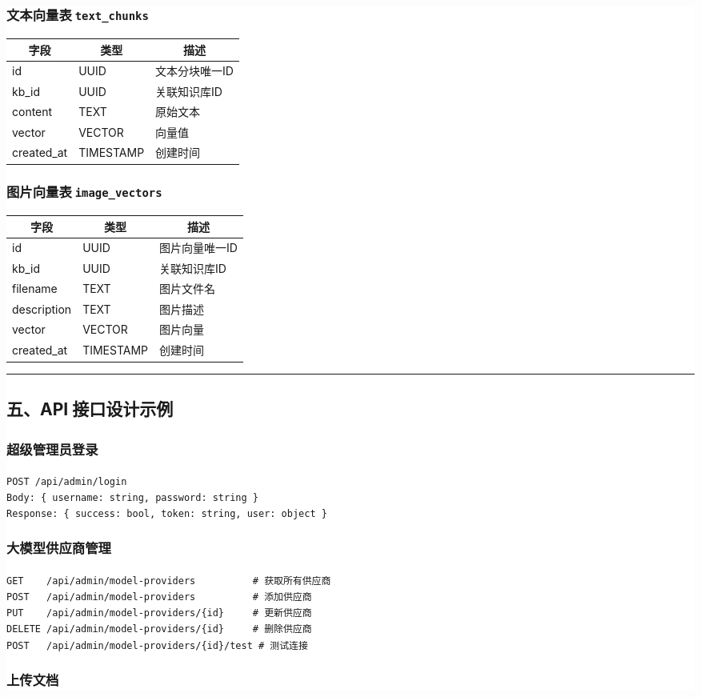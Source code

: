 
### 文本向量表 `text_chunks`

| 字段           | 类型      | 描述              |
|----------------|-----------|-------------------|
| id             | UUID      | 文本分块唯一ID    |
| kb_id          | UUID      | 关联知识库ID      |
| content        | TEXT      | 原始文本          |
| vector         | VECTOR    | 向量值            |
| created_at     | TIMESTAMP | 创建时间          |

### 图片向量表 `image_vectors`

| 字段           | 类型      | 描述              |
|----------------|-----------|-------------------|
| id             | UUID      | 图片向量唯一ID    |
| kb_id          | UUID      | 关联知识库ID      |
| filename       | TEXT      | 图片文件名        |
| description    | TEXT      | 图片描述          |
| vector         | VECTOR    | 图片向量          |
| created_at     | TIMESTAMP | 创建时间          |

---

## 五、API 接口设计示例

### 超级管理员登录

```
POST /api/admin/login
Body: { username: string, password: string }
Response: { success: bool, token: string, user: object }
```

### 大模型供应商管理

```
GET    /api/admin/model-providers          # 获取所有供应商
POST   /api/admin/model-providers          # 添加供应商
PUT    /api/admin/model-providers/{id}     # 更新供应商
DELETE /api/admin/model-providers/{id}     # 删除供应商
POST   /api/admin/model-providers/{id}/test # 测试连接
```

### 上传文档
